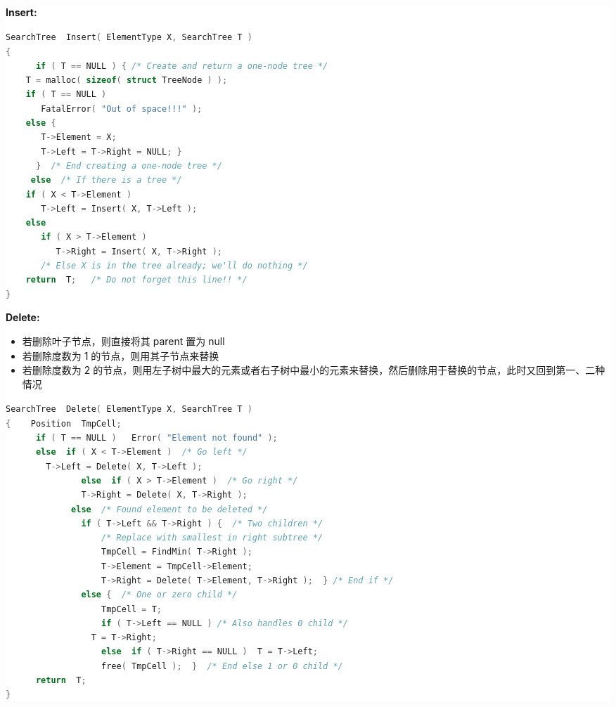 **Insert:**

```c linenums="1"
SearchTree  Insert( ElementType X, SearchTree T ) 
{ 
      if ( T == NULL ) { /* Create and return a one-node tree */ 
	T = malloc( sizeof( struct TreeNode ) ); 
	if ( T == NULL ) 
	   FatalError( "Out of space!!!" ); 
	else { 
	   T->Element = X; 
	   T->Left = T->Right = NULL; } 
      }  /* End creating a one-node tree */
     else  /* If there is a tree */
 	if ( X < T->Element ) 
	   T->Left = Insert( X, T->Left ); 
	else 
	   if ( X > T->Element ) 
	      T->Right = Insert( X, T->Right ); 
	   /* Else X is in the tree already; we'll do nothing */ 
    return  T;   /* Do not forget this line!! */ 
}
```

**Delete:**

* 若删除叶子节点，则直接将其 parent 置为 null
* 若删除度数为 1 的节点，则用其子节点来替换
* 若删除度数为 2 的节点，则用左子树中最大的元素或者右子树中最小的元素来替换，然后删除用于替换的节点，此时又回到第一、二种情况

```c linenums="1"
SearchTree  Delete( ElementType X, SearchTree T ) 
{    Position  TmpCell; 
      if ( T == NULL )   Error( "Element not found" ); 
      else  if ( X < T->Element )  /* Go left */ 
	    T->Left = Delete( X, T->Left ); 
               else  if ( X > T->Element )  /* Go right */ 
	           T->Right = Delete( X, T->Right ); 
	         else  /* Found element to be deleted */ 
	           if ( T->Left && T->Right ) {  /* Two children */ 
	               /* Replace with smallest in right subtree */ 
	               TmpCell = FindMin( T->Right ); 
	               T->Element = TmpCell->Element; 
	               T->Right = Delete( T->Element, T->Right );  } /* End if */
	           else {  /* One or zero child */ 
	               TmpCell = T; 
	               if ( T->Left == NULL ) /* Also handles 0 child */ 
		         T = T->Right; 
	               else  if ( T->Right == NULL )  T = T->Left; 
	               free( TmpCell );  }  /* End else 1 or 0 child */
      return  T; 
}
```
